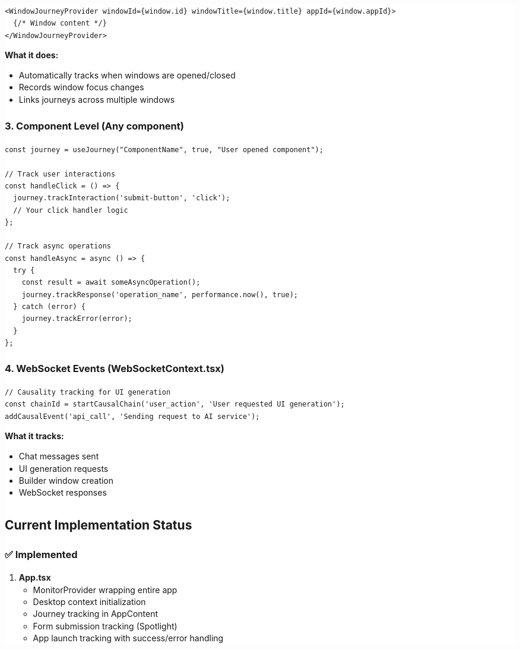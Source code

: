 ```tsx
<WindowJourneyProvider windowId={window.id} windowTitle={window.title} appId={window.appId}>
  {/* Window content */}
</WindowJourneyProvider>
```

**What it does:**
- Automatically tracks when windows are opened/closed
- Records window focus changes
- Links journeys across multiple windows

### 3. Component Level (Any component)

```tsx
const journey = useJourney("ComponentName", true, "User opened component");

// Track user interactions
const handleClick = () => {
  journey.trackInteraction('submit-button', 'click');
  // Your click handler logic
};

// Track async operations
const handleAsync = async () => {
  try {
    const result = await someAsyncOperation();
    journey.trackResponse('operation_name', performance.now(), true);
  } catch (error) {
    journey.trackError(error);
  }
};
```

### 4. WebSocket Events (WebSocketContext.tsx)

```tsx
// Causality tracking for UI generation
const chainId = startCausalChain('user_action', 'User requested UI generation');
addCausalEvent('api_call', 'Sending request to AI service');
```

**What it tracks:**
- Chat messages sent
- UI generation requests
- Builder window creation
- WebSocket responses

## Current Implementation Status

### ✅ Implemented

1. **App.tsx**
   - MonitorProvider wrapping entire app
   - Desktop context initialization
   - Journey tracking in AppContent
   - Form submission tracking (Spotlight)
   - App launch tracking with success/error handling
